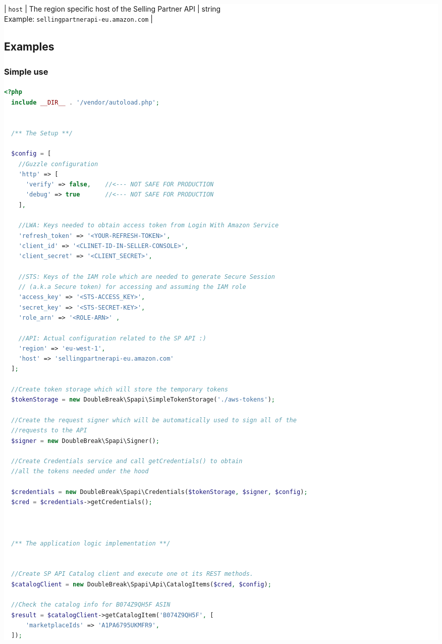 | `host`                   | The region specific host of the Selling Partner API                                                                          | string <br /> Example: `sellingpartnerapi-eu.amazon.com` |

## Examples

### Simple use

```php
<?php
  include __DIR__ . '/vendor/autoload.php';


  /** The Setup **/

  $config = [
    //Guzzle configuration
    'http' => [
      'verify' => false,    //<--- NOT SAFE FOR PRODUCTION
      'debug' => true       //<--- NOT SAFE FOR PRODUCTION
    ],

    //LWA: Keys needed to obtain access token from Login With Amazon Service
    'refresh_token' => '<YOUR-REFRESH-TOKEN>',
    'client_id' => '<CLINET-ID-IN-SELLER-CONSOLE>',
    'client_secret' => '<CLIENT_SECRET>',

    //STS: Keys of the IAM role which are needed to generate Secure Session
    // (a.k.a Secure token) for accessing and assuming the IAM role
    'access_key' => '<STS-ACCESS_KEY>',
    'secret_key' => '<STS-SECRET-KEY>',
    'role_arn' => '<ROLE-ARN>' ,

    //API: Actual configuration related to the SP API :)
    'region' => 'eu-west-1',
    'host' => 'sellingpartnerapi-eu.amazon.com'
  ];

  //Create token storage which will store the temporary tokens
  $tokenStorage = new DoubleBreak\Spapi\SimpleTokenStorage('./aws-tokens');

  //Create the request signer which will be automatically used to sign all of the
  //requests to the API
  $signer = new DoubleBreak\Spapi\Signer();

  //Create Credentials service and call getCredentials() to obtain
  //all the tokens needed under the hood

  $credentials = new DoubleBreak\Spapi\Credentials($tokenStorage, $signer, $config);
  $cred = $credentials->getCredentials();



  /** The application logic implementation **/


  //Create SP API Catalog client and execute one ot its REST methods.
  $catalogClient = new DoubleBreak\Spapi\Api\CatalogItems($cred, $config);

  //Check the catalog info for B074Z9QH5F ASIN
  $result = $catalogClient->getCatalogItem('B074Z9QH5F', [
      'marketplaceIds' => 'A1PA6795UKMFR9',
  ]);


```